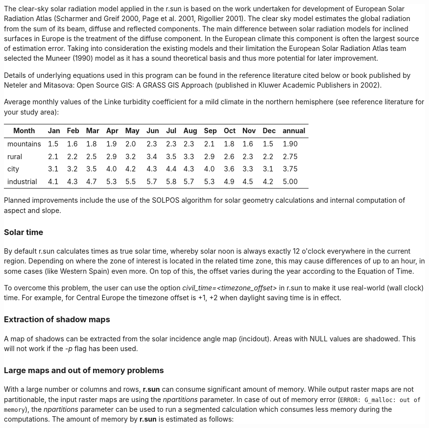 The clear-sky solar radiation model applied in the r.sun is based on the
work undertaken for development of European Solar Radiation Atlas (Scharmer
and Greif 2000, Page et al. 2001, Rigollier 2001). The clear sky model estimates
the global radiation from the sum of its beam, diffuse and reflected components.
The main difference between solar radiation models for inclined surfaces
in Europe is the treatment of the diffuse component. In the European climate
this component is often the largest source of estimation error. Taking into
consideration the existing models and their limitation the European Solar
Radiation Atlas team selected the Muneer (1990) model as it has a sound theoretical
basis and thus more potential for later improvement.

Details of underlying equations used in this program can be found in the
reference literature cited below or book published by Neteler and Mitasova:
Open Source GIS: A GRASS GIS Approach (published in Kluwer Academic Publishers
in 2002).

Average monthly values of the Linke turbidity coefficient for a mild climate
in the northern hemisphere (see reference literature for your study area):

| Month | Jan | Feb | Mar | Apr | May | Jun | Jul | Aug | Sep | Oct | Nov | Dec | annual |
| --- | --- | --- | --- | --- | --- | --- | --- | --- | --- | --- | --- | --- | --- |
| mountains | 1.5 | 1.6 | 1.8 | 1.9 | 2.0 | 2.3 | 2.3 | 2.3 | 2.1 | 1.8 | 1.6 | 1.5 | 1.90 |
| rural | 2.1 | 2.2 | 2.5 | 2.9 | 3.2 | 3.4 | 3.5 | 3.3 | 2.9 | 2.6 | 2.3 | 2.2 | 2.75 |
| city | 3.1 | 3.2 | 3.5 | 4.0 | 4.2 | 4.3 | 4.4 | 4.3 | 4.0 | 3.6 | 3.3 | 3.1 | 3.75 |
| industrial | 4.1 | 4.3 | 4.7 | 5.3 | 5.5 | 5.7 | 5.8 | 5.7 | 5.3 | 4.9 | 4.5 | 4.2 | 5.00 |

Planned improvements include the use of the SOLPOS algorithm for solar
geometry calculations and internal computation of aspect and slope.

### Solar time

By default r.sun calculates times as true solar time, whereby solar noon is
always exactly 12 o'clock everywhere in the current region. Depending on where
the zone of interest is located in the related time zone, this may cause
differences of up to an hour, in some cases (like Western Spain) even more.
On top of this, the offset varies during the year according to the Equation
of Time.

To overcome this problem, the user can use the option *civil\_time=<timezone\_offset>*
in r.sun to make it use real-world (wall clock) time. For example, for Central
Europe the timezone offset is +1, +2 when daylight saving time is in effect.

### Extraction of shadow maps

A map of shadows can be extracted from the solar incidence angle map
(incidout). Areas with NULL values are shadowed. This will not work
if the *-p* flag has been used.

### Large maps and out of memory problems

With a large number or columns and rows, **r.sun** can consume
significant amount of memory. While output raster maps are not
partitionable, the input raster maps are using the *npartitions*
parameter.
In case of out of memory error (`ERROR: G_malloc: out of memory`), the
*npartitions* parameter can be used to run a segmented calculation
which consumes less memory during the computations.
The amount of memory by **r.sun** is estimated as follows:
